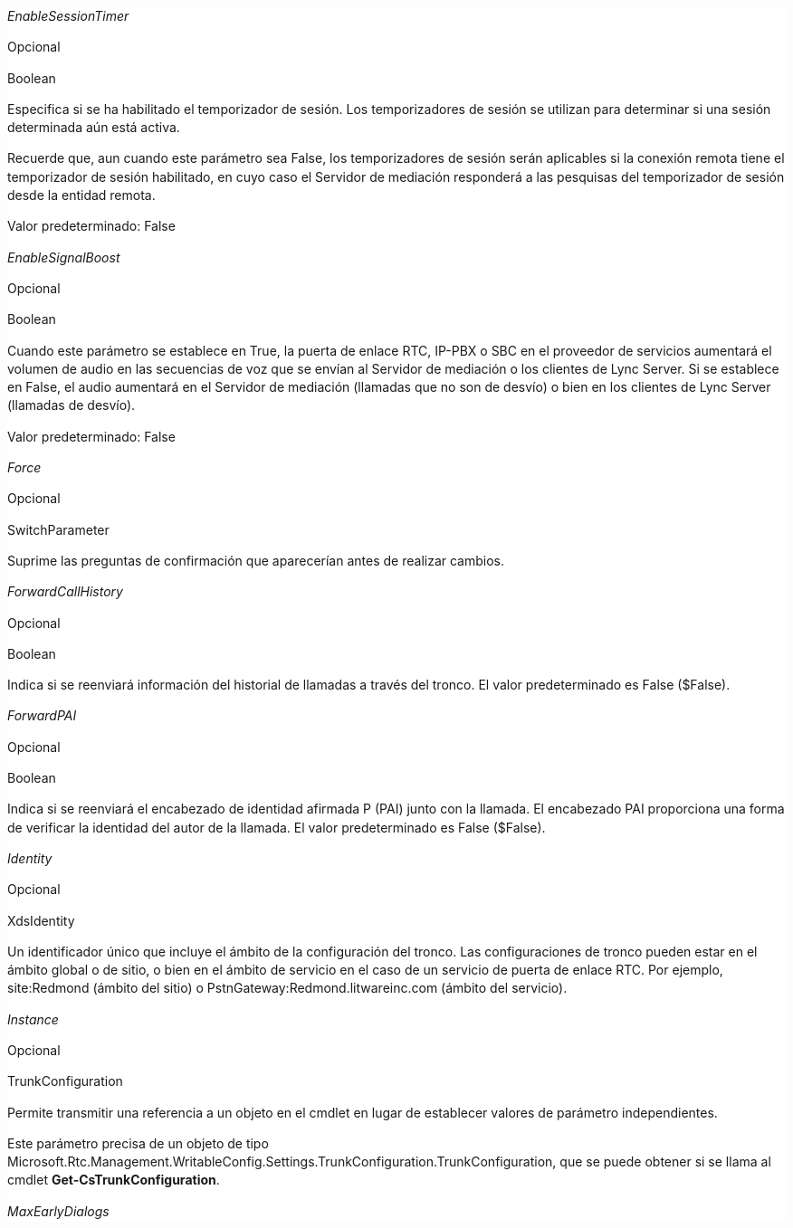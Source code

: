 <tr class="odd">
<td><p><em>EnableSessionTimer</em></p></td>
<td><p>Opcional</p></td>
<td><p>Boolean</p></td>
<td><p>Especifica si se ha habilitado el temporizador de sesión. Los temporizadores de sesión se utilizan para determinar si una sesión determinada aún está activa.</p>
<p>Recuerde que, aun cuando este parámetro sea False, los temporizadores de sesión serán aplicables si la conexión remota tiene el temporizador de sesión habilitado, en cuyo caso el Servidor de mediación responderá a las pesquisas del temporizador de sesión desde la entidad remota.</p>
<p>Valor predeterminado: False</p></td>
</tr>
<tr class="even">
<td><p><em>EnableSignalBoost</em></p></td>
<td><p>Opcional</p></td>
<td><p>Boolean</p></td>
<td><p>Cuando este parámetro se establece en True, la puerta de enlace RTC, IP-PBX o SBC en el proveedor de servicios aumentará el volumen de audio en las secuencias de voz que se envían al Servidor de mediación o los clientes de Lync Server. Si se establece en False, el audio aumentará en el Servidor de mediación (llamadas que no son de desvío) o bien en los clientes de Lync Server (llamadas de desvío).</p>
<p>Valor predeterminado: False</p></td>
</tr>
<tr class="odd">
<td><p><em>Force</em></p></td>
<td><p>Opcional</p></td>
<td><p>SwitchParameter</p></td>
<td><p>Suprime las preguntas de confirmación que aparecerían antes de realizar cambios.</p></td>
</tr>
<tr class="even">
<td><p><em>ForwardCallHistory</em></p></td>
<td><p>Opcional</p></td>
<td><p>Boolean</p></td>
<td><p>Indica si se reenviará información del historial de llamadas a través del tronco. El valor predeterminado es False ($False).</p></td>
</tr>
<tr class="odd">
<td><p><em>ForwardPAI</em></p></td>
<td><p>Opcional</p></td>
<td><p>Boolean</p></td>
<td><p>Indica si se reenviará el encabezado de identidad afirmada P (PAI) junto con la llamada. El encabezado PAI proporciona una forma de verificar la identidad del autor de la llamada. El valor predeterminado es False ($False).</p></td>
</tr>
<tr class="even">
<td><p><em>Identity</em></p></td>
<td><p>Opcional</p></td>
<td><p>XdsIdentity</p></td>
<td><p>Un identificador único que incluye el ámbito de la configuración del tronco. Las configuraciones de tronco pueden estar en el ámbito global o de sitio, o bien en el ámbito de servicio en el caso de un servicio de puerta de enlace RTC. Por ejemplo, site:Redmond (ámbito del sitio) o PstnGateway:Redmond.litwareinc.com (ámbito del servicio).</p></td>
</tr>
<tr class="odd">
<td><p><em>Instance</em></p></td>
<td><p>Opcional</p></td>
<td><p>TrunkConfiguration</p></td>
<td><p>Permite transmitir una referencia a un objeto en el cmdlet en lugar de establecer valores de parámetro independientes.</p>
<p>Este parámetro precisa de un objeto de tipo Microsoft.Rtc.Management.WritableConfig.Settings.TrunkConfiguration.TrunkConfiguration, que se puede obtener si se llama al cmdlet <strong>Get-CsTrunkConfiguration</strong>.</p></td>
</tr>
<tr class="even">
<td><p><em>MaxEarlyDialogs</em></p></td>